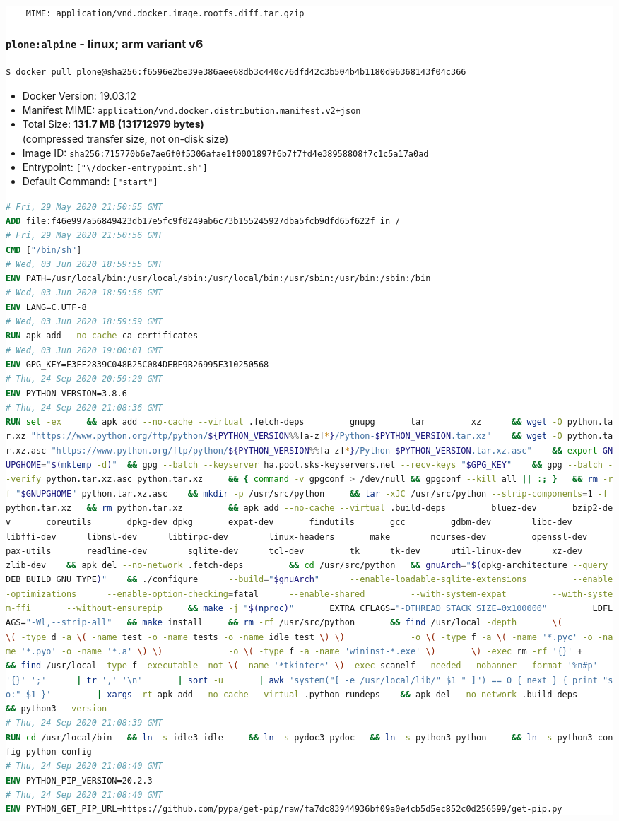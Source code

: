 		MIME: application/vnd.docker.image.rootfs.diff.tar.gzip

### `plone:alpine` - linux; arm variant v6

```console
$ docker pull plone@sha256:f6596e2be39e386aee68db3c440c76dfd42c3b504b4b1180d96368143f04c366
```

-	Docker Version: 19.03.12
-	Manifest MIME: `application/vnd.docker.distribution.manifest.v2+json`
-	Total Size: **131.7 MB (131712979 bytes)**  
	(compressed transfer size, not on-disk size)
-	Image ID: `sha256:715770b6e7ae6f0f5306afae1f0001897f6b7f7fd4e38958808f7c1c5a17a0ad`
-	Entrypoint: `["\/docker-entrypoint.sh"]`
-	Default Command: `["start"]`

```dockerfile
# Fri, 29 May 2020 21:50:55 GMT
ADD file:f46e997a56849423db17e5fc9f0249ab6c73b155245927dba5fcb9dfd65f622f in / 
# Fri, 29 May 2020 21:50:56 GMT
CMD ["/bin/sh"]
# Wed, 03 Jun 2020 18:59:55 GMT
ENV PATH=/usr/local/bin:/usr/local/sbin:/usr/local/bin:/usr/sbin:/usr/bin:/sbin:/bin
# Wed, 03 Jun 2020 18:59:56 GMT
ENV LANG=C.UTF-8
# Wed, 03 Jun 2020 18:59:59 GMT
RUN apk add --no-cache ca-certificates
# Wed, 03 Jun 2020 19:00:01 GMT
ENV GPG_KEY=E3FF2839C048B25C084DEBE9B26995E310250568
# Thu, 24 Sep 2020 20:59:20 GMT
ENV PYTHON_VERSION=3.8.6
# Thu, 24 Sep 2020 21:08:36 GMT
RUN set -ex 	&& apk add --no-cache --virtual .fetch-deps 		gnupg 		tar 		xz 		&& wget -O python.tar.xz "https://www.python.org/ftp/python/${PYTHON_VERSION%%[a-z]*}/Python-$PYTHON_VERSION.tar.xz" 	&& wget -O python.tar.xz.asc "https://www.python.org/ftp/python/${PYTHON_VERSION%%[a-z]*}/Python-$PYTHON_VERSION.tar.xz.asc" 	&& export GNUPGHOME="$(mktemp -d)" 	&& gpg --batch --keyserver ha.pool.sks-keyservers.net --recv-keys "$GPG_KEY" 	&& gpg --batch --verify python.tar.xz.asc python.tar.xz 	&& { command -v gpgconf > /dev/null && gpgconf --kill all || :; } 	&& rm -rf "$GNUPGHOME" python.tar.xz.asc 	&& mkdir -p /usr/src/python 	&& tar -xJC /usr/src/python --strip-components=1 -f python.tar.xz 	&& rm python.tar.xz 		&& apk add --no-cache --virtual .build-deps  		bluez-dev 		bzip2-dev 		coreutils 		dpkg-dev dpkg 		expat-dev 		findutils 		gcc 		gdbm-dev 		libc-dev 		libffi-dev 		libnsl-dev 		libtirpc-dev 		linux-headers 		make 		ncurses-dev 		openssl-dev 		pax-utils 		readline-dev 		sqlite-dev 		tcl-dev 		tk 		tk-dev 		util-linux-dev 		xz-dev 		zlib-dev 	&& apk del --no-network .fetch-deps 		&& cd /usr/src/python 	&& gnuArch="$(dpkg-architecture --query DEB_BUILD_GNU_TYPE)" 	&& ./configure 		--build="$gnuArch" 		--enable-loadable-sqlite-extensions 		--enable-optimizations 		--enable-option-checking=fatal 		--enable-shared 		--with-system-expat 		--with-system-ffi 		--without-ensurepip 	&& make -j "$(nproc)" 		EXTRA_CFLAGS="-DTHREAD_STACK_SIZE=0x100000" 		LDFLAGS="-Wl,--strip-all" 	&& make install 	&& rm -rf /usr/src/python 		&& find /usr/local -depth 		\( 			\( -type d -a \( -name test -o -name tests -o -name idle_test \) \) 			-o \( -type f -a \( -name '*.pyc' -o -name '*.pyo' -o -name '*.a' \) \) 			-o \( -type f -a -name 'wininst-*.exe' \) 		\) -exec rm -rf '{}' + 		&& find /usr/local -type f -executable -not \( -name '*tkinter*' \) -exec scanelf --needed --nobanner --format '%n#p' '{}' ';' 		| tr ',' '\n' 		| sort -u 		| awk 'system("[ -e /usr/local/lib/" $1 " ]") == 0 { next } { print "so:" $1 }' 		| xargs -rt apk add --no-cache --virtual .python-rundeps 	&& apk del --no-network .build-deps 		&& python3 --version
# Thu, 24 Sep 2020 21:08:39 GMT
RUN cd /usr/local/bin 	&& ln -s idle3 idle 	&& ln -s pydoc3 pydoc 	&& ln -s python3 python 	&& ln -s python3-config python-config
# Thu, 24 Sep 2020 21:08:40 GMT
ENV PYTHON_PIP_VERSION=20.2.3
# Thu, 24 Sep 2020 21:08:40 GMT
ENV PYTHON_GET_PIP_URL=https://github.com/pypa/get-pip/raw/fa7dc83944936bf09a0e4cb5d5ec852c0d256599/get-pip.py
```